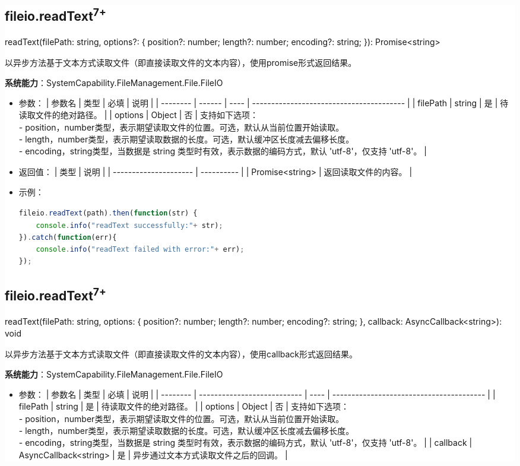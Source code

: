 
## fileio.readText<sup>7+</sup>

readText(filePath: string, options?: {
    position?: number;
    length?: number;
    encoding?: string;
}): Promise&lt;string&gt;

以异步方法基于文本方式读取文件（即直接读取文件的文本内容），使用promise形式返回结果。

**系统能力**：SystemCapability.FileManagement.File.FileIO

- 参数：
  | 参数名      | 类型     | 必填   | 说明                                       |
  | -------- | ------ | ---- | ---------------------------------------- |
  | filePath | string | 是    | 待读取文件的绝对路径。                              |
  | options  | Object | 否    | 支持如下选项：<br/>-&nbsp;position，number类型，表示期望读取文件的位置。可选，默认从当前位置开始读取。<br/>-&nbsp;length，number类型，表示期望读取数据的长度。可选，默认缓冲区长度减去偏移长度。<br/>-&nbsp;encoding，string类型，当数据是&nbsp;string&nbsp;类型时有效，表示数据的编码方式，默认&nbsp;'utf-8'，仅支持&nbsp;'utf-8'。 |

- 返回值：
  | 类型                    | 说明         |
  | --------------------- | ---------- |
  | Promise&lt;string&gt; | 返回读取文件的内容。 |

- 示例：
  ```js
  fileio.readText(path).then(function(str) {
      console.info("readText successfully:"+ str);
  }).catch(function(err){
      console.info("readText failed with error:"+ err);
  });
  ```


## fileio.readText<sup>7+</sup>

readText(filePath: string, options: {
    position?: number;
    length?: number;
    encoding?: string;
}, callback: AsyncCallback&lt;string&gt;): void

以异步方法基于文本方式读取文件（即直接读取文件的文本内容），使用callback形式返回结果。

**系统能力**：SystemCapability.FileManagement.File.FileIO

- 参数：
  | 参数名      | 类型                          | 必填   | 说明                                       |
  | -------- | --------------------------- | ---- | ---------------------------------------- |
  | filePath | string                      | 是    | 待读取文件的绝对路径。                              |
  | options  | Object                      | 否    | 支持如下选项：<br/>-&nbsp;position，number类型，表示期望读取文件的位置。可选，默认从当前位置开始读取。<br/>-&nbsp;length，number类型，表示期望读取数据的长度。可选，默认缓冲区长度减去偏移长度。<br/>-&nbsp;encoding，string类型，当数据是&nbsp;string&nbsp;类型时有效，表示数据的编码方式，默认&nbsp;'utf-8'，仅支持&nbsp;'utf-8'。 |
  | callback | AsyncCallback&lt;string&gt; | 是    | 异步通过文本方式读取文件之后的回调。                       |
